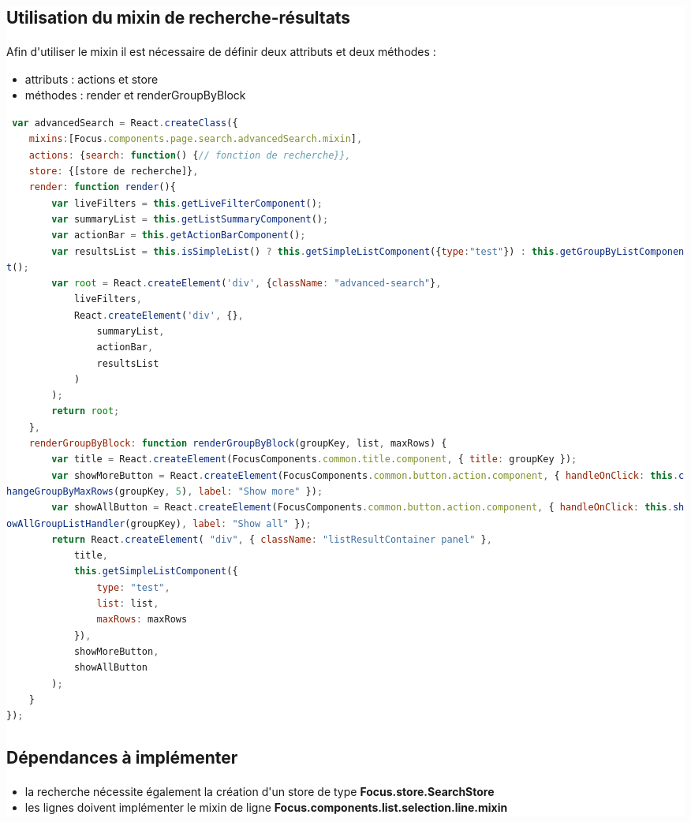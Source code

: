 ## Utilisation du mixin de recherche-résultats
Afin d'utiliser le mixin il est nécessaire de définir deux attributs et deux méthodes :
- attributs : actions et store
- méthodes : render et renderGroupByBlock

```javascript
 var advancedSearch = React.createClass({
    mixins:[Focus.components.page.search.advancedSearch.mixin],
    actions: {search: function() {// fonction de recherche}},
    store: {[store de recherche]},
    render: function render(){
        var liveFilters = this.getLiveFilterComponent();
        var summaryList = this.getListSummaryComponent();
        var actionBar = this.getActionBarComponent();
        var resultsList = this.isSimpleList() ? this.getSimpleListComponent({type:"test"}) : this.getGroupByListComponent();
        var root = React.createElement('div', {className: "advanced-search"},
            liveFilters,
            React.createElement('div', {},
                summaryList,
                actionBar,
                resultsList
            )
        );
        return root;
    },
    renderGroupByBlock: function renderGroupByBlock(groupKey, list, maxRows) {
        var title = React.createElement(FocusComponents.common.title.component, { title: groupKey });
        var showMoreButton = React.createElement(FocusComponents.common.button.action.component, { handleOnClick: this.changeGroupByMaxRows(groupKey, 5), label: "Show more" });
        var showAllButton = React.createElement(FocusComponents.common.button.action.component, { handleOnClick: this.showAllGroupListHandler(groupKey), label: "Show all" });
        return React.createElement( "div", { className: "listResultContainer panel" },
            title,
            this.getSimpleListComponent({
                type: "test",
                list: list,
                maxRows: maxRows
            }),
            showMoreButton,
            showAllButton
        );
    }
});
```

## Dépendances à implémenter
- la recherche nécessite également la création d'un store de type **Focus.store.SearchStore**
- les lignes doivent implémenter le mixin de ligne **Focus.components.list.selection.line.mixin**
